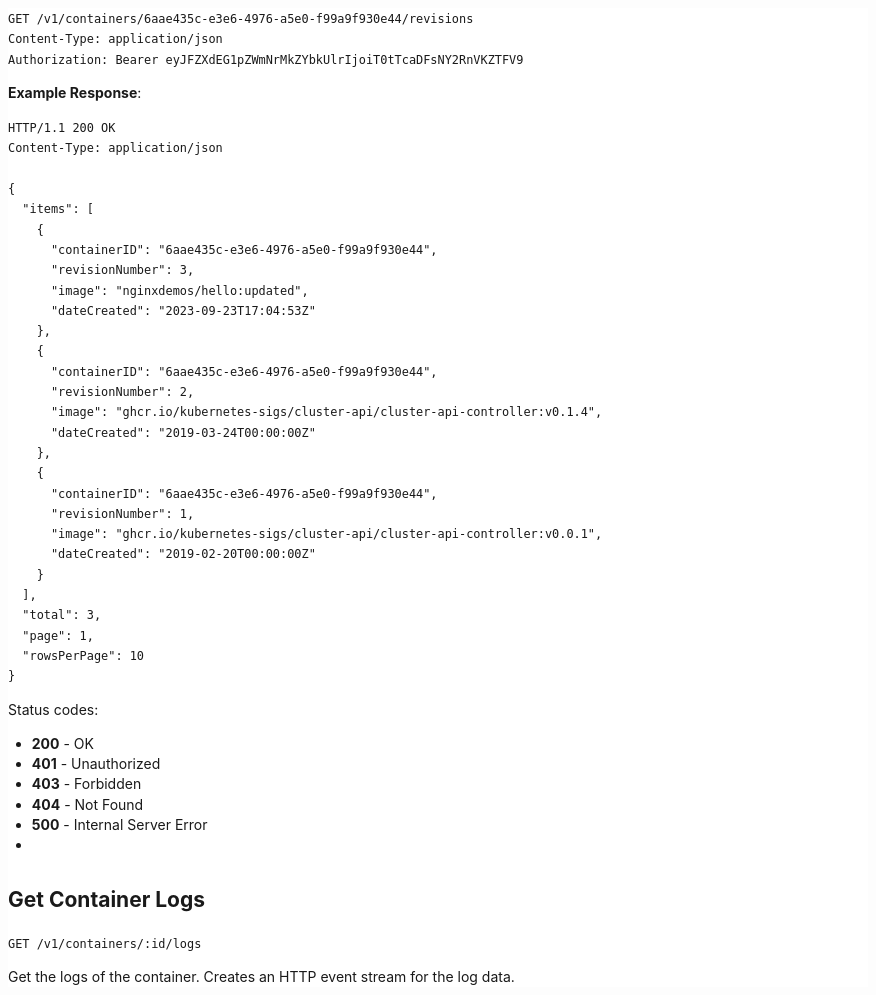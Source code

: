 ```http
GET /v1/containers/6aae435c-e3e6-4976-a5e0-f99a9f930e44/revisions
Content-Type: application/json
Authorization: Bearer eyJFZXdEG1pZWmNrMkZYbkUlrIjoiT0tTcaDFsNY2RnVKZTFV9
```

**Example Response**:

```http
HTTP/1.1 200 OK
Content-Type: application/json

{
  "items": [
    {
      "containerID": "6aae435c-e3e6-4976-a5e0-f99a9f930e44",
      "revisionNumber": 3,
      "image": "nginxdemos/hello:updated",
      "dateCreated": "2023-09-23T17:04:53Z"
    },
    {
      "containerID": "6aae435c-e3e6-4976-a5e0-f99a9f930e44",
      "revisionNumber": 2,
      "image": "ghcr.io/kubernetes-sigs/cluster-api/cluster-api-controller:v0.1.4",
      "dateCreated": "2019-03-24T00:00:00Z"
    },
    {
      "containerID": "6aae435c-e3e6-4976-a5e0-f99a9f930e44",
      "revisionNumber": 1,
      "image": "ghcr.io/kubernetes-sigs/cluster-api/cluster-api-controller:v0.0.1",
      "dateCreated": "2019-02-20T00:00:00Z"
    }
  ],
  "total": 3,
  "page": 1,
  "rowsPerPage": 10
}
```

Status codes:

- **200** - OK
- **401** - Unauthorized
- **403** - Forbidden
- **404** - Not Found
- **500** - Internal Server Error
- 
## Get Container Logs

`GET /v1/containers/:id/logs`

Get the logs of the container.
Creates an HTTP event stream for the log data.
